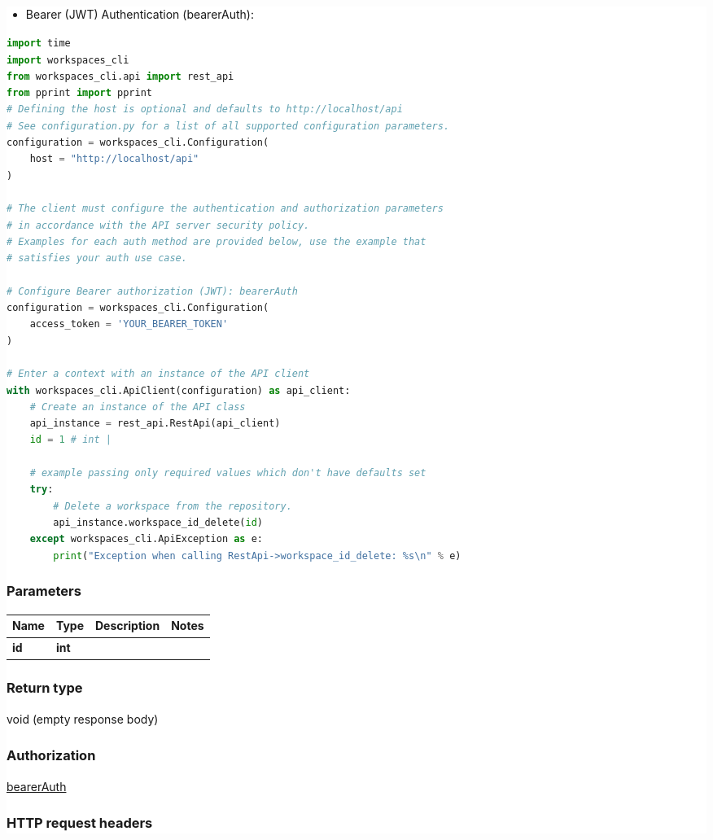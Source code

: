 * Bearer (JWT) Authentication (bearerAuth):
```python
import time
import workspaces_cli
from workspaces_cli.api import rest_api
from pprint import pprint
# Defining the host is optional and defaults to http://localhost/api
# See configuration.py for a list of all supported configuration parameters.
configuration = workspaces_cli.Configuration(
    host = "http://localhost/api"
)

# The client must configure the authentication and authorization parameters
# in accordance with the API server security policy.
# Examples for each auth method are provided below, use the example that
# satisfies your auth use case.

# Configure Bearer authorization (JWT): bearerAuth
configuration = workspaces_cli.Configuration(
    access_token = 'YOUR_BEARER_TOKEN'
)

# Enter a context with an instance of the API client
with workspaces_cli.ApiClient(configuration) as api_client:
    # Create an instance of the API class
    api_instance = rest_api.RestApi(api_client)
    id = 1 # int | 

    # example passing only required values which don't have defaults set
    try:
        # Delete a workspace from the repository.
        api_instance.workspace_id_delete(id)
    except workspaces_cli.ApiException as e:
        print("Exception when calling RestApi->workspace_id_delete: %s\n" % e)
```


### Parameters

Name | Type | Description  | Notes
------------- | ------------- | ------------- | -------------
 **id** | **int**|  |

### Return type

void (empty response body)

### Authorization

[bearerAuth](../README.md#bearerAuth)

### HTTP request headers

